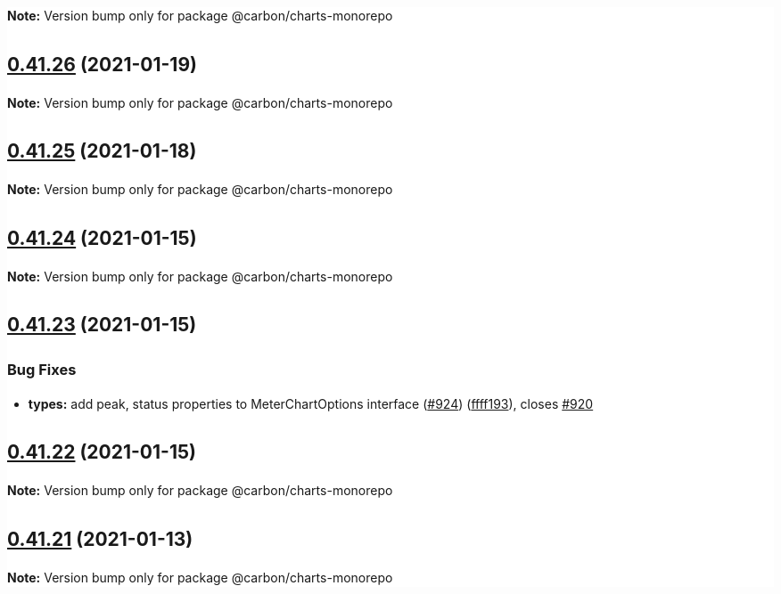 **Note:** Version bump only for package @carbon/charts-monorepo





## [0.41.26](https://github.com/carbon-design-system/carbon-charts/compare/v0.41.25...v0.41.26) (2021-01-19)

**Note:** Version bump only for package @carbon/charts-monorepo





## [0.41.25](https://github.com/carbon-design-system/carbon-charts/compare/v0.41.24...v0.41.25) (2021-01-18)

**Note:** Version bump only for package @carbon/charts-monorepo





## [0.41.24](https://github.com/carbon-design-system/carbon-charts/compare/v0.41.23...v0.41.24) (2021-01-15)

**Note:** Version bump only for package @carbon/charts-monorepo





## [0.41.23](https://github.com/carbon-design-system/carbon-charts/compare/v0.41.22...v0.41.23) (2021-01-15)


### Bug Fixes

* **types:** add peak, status properties to MeterChartOptions interface ([#924](https://github.com/carbon-design-system/carbon-charts/issues/924)) ([ffff193](https://github.com/carbon-design-system/carbon-charts/commit/ffff19380e391fc603600e2630f7bb583a6a335b)), closes [#920](https://github.com/carbon-design-system/carbon-charts/issues/920)





## [0.41.22](https://github.com/carbon-design-system/carbon-charts/compare/v0.41.21...v0.41.22) (2021-01-15)

**Note:** Version bump only for package @carbon/charts-monorepo





## [0.41.21](https://github.com/carbon-design-system/carbon-charts/compare/v0.41.20...v0.41.21) (2021-01-13)

**Note:** Version bump only for package @carbon/charts-monorepo
